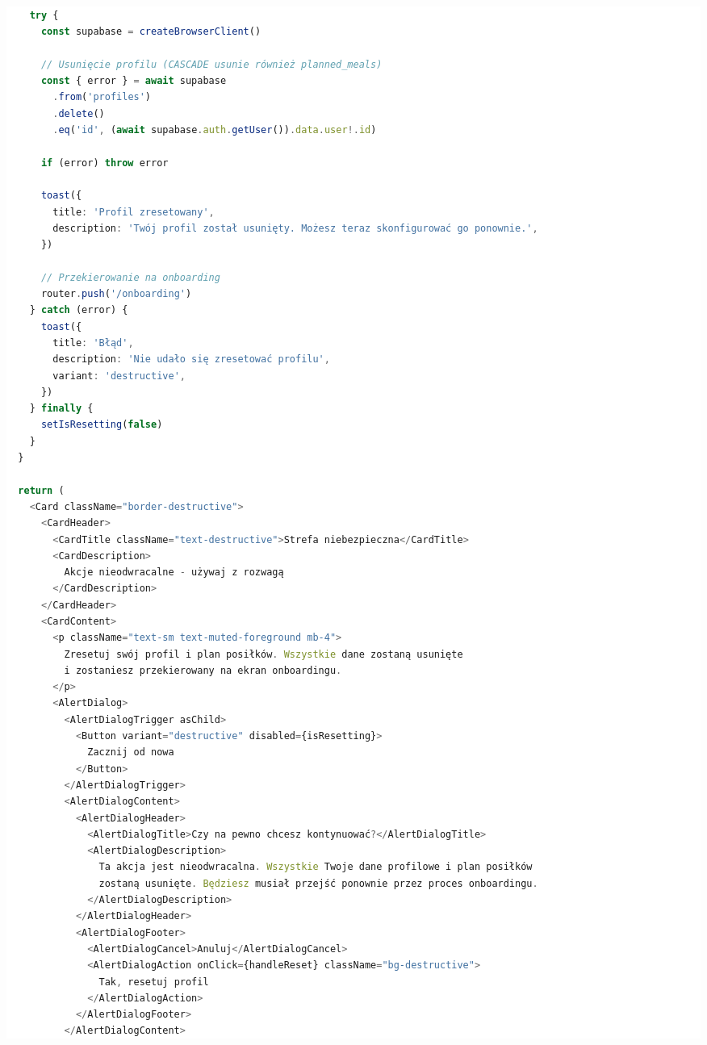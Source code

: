 ```typescript
    try {
      const supabase = createBrowserClient()

      // Usunięcie profilu (CASCADE usunie również planned_meals)
      const { error } = await supabase
        .from('profiles')
        .delete()
        .eq('id', (await supabase.auth.getUser()).data.user!.id)

      if (error) throw error

      toast({
        title: 'Profil zresetowany',
        description: 'Twój profil został usunięty. Możesz teraz skonfigurować go ponownie.',
      })

      // Przekierowanie na onboarding
      router.push('/onboarding')
    } catch (error) {
      toast({
        title: 'Błąd',
        description: 'Nie udało się zresetować profilu',
        variant: 'destructive',
      })
    } finally {
      setIsResetting(false)
    }
  }

  return (
    <Card className="border-destructive">
      <CardHeader>
        <CardTitle className="text-destructive">Strefa niebezpieczna</CardTitle>
        <CardDescription>
          Akcje nieodwracalne - używaj z rozwagą
        </CardDescription>
      </CardHeader>
      <CardContent>
        <p className="text-sm text-muted-foreground mb-4">
          Zresetuj swój profil i plan posiłków. Wszystkie dane zostaną usunięte
          i zostaniesz przekierowany na ekran onboardingu.
        </p>
        <AlertDialog>
          <AlertDialogTrigger asChild>
            <Button variant="destructive" disabled={isResetting}>
              Zacznij od nowa
            </Button>
          </AlertDialogTrigger>
          <AlertDialogContent>
            <AlertDialogHeader>
              <AlertDialogTitle>Czy na pewno chcesz kontynuować?</AlertDialogTitle>
              <AlertDialogDescription>
                Ta akcja jest nieodwracalna. Wszystkie Twoje dane profilowe i plan posiłków
                zostaną usunięte. Będziesz musiał przejść ponownie przez proces onboardingu.
              </AlertDialogDescription>
            </AlertDialogHeader>
            <AlertDialogFooter>
              <AlertDialogCancel>Anuluj</AlertDialogCancel>
              <AlertDialogAction onClick={handleReset} className="bg-destructive">
                Tak, resetuj profil
              </AlertDialogAction>
            </AlertDialogFooter>
          </AlertDialogContent>
```